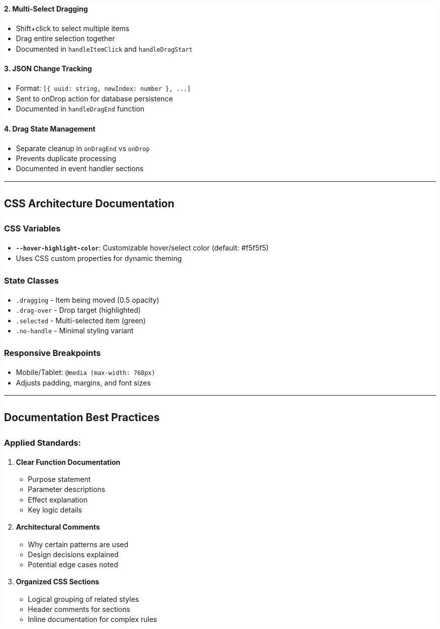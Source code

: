 #### 2. **Multi-Select Dragging**
- Shift+click to select multiple items
- Drag entire selection together
- Documented in `handleItemClick` and `handleDragStart`

#### 3. **JSON Change Tracking**
- Format: `[{ uuid: string, newIndex: number }, ...]`
- Sent to onDrop action for database persistence
- Documented in `handleDragEnd` function

#### 4. **Drag State Management**
- Separate cleanup in `onDragEnd` vs `onDrop`
- Prevents duplicate processing
- Documented in event handler sections

---

## CSS Architecture Documentation

### CSS Variables
- **`--hover-highlight-color`**: Customizable hover/select color (default: #f5f5f5)
- Uses CSS custom properties for dynamic theming

### State Classes
- `.dragging` - Item being moved (0.5 opacity)
- `.drag-over` - Drop target (highlighted)
- `.selected` - Multi-selected item (green)
- `.no-handle` - Minimal styling variant

### Responsive Breakpoints
- Mobile/Tablet: `@media (max-width: 768px)`
- Adjusts padding, margins, and font sizes

---

## Documentation Best Practices

### Applied Standards:
1. **Clear Function Documentation**
   - Purpose statement
   - Parameter descriptions
   - Effect explanation
   - Key logic details

2. **Architectural Comments**
   - Why certain patterns are used
   - Design decisions explained
   - Potential edge cases noted

3. **Organized CSS Sections**
   - Logical grouping of related styles
   - Header comments for sections
   - Inline documentation for complex rules
